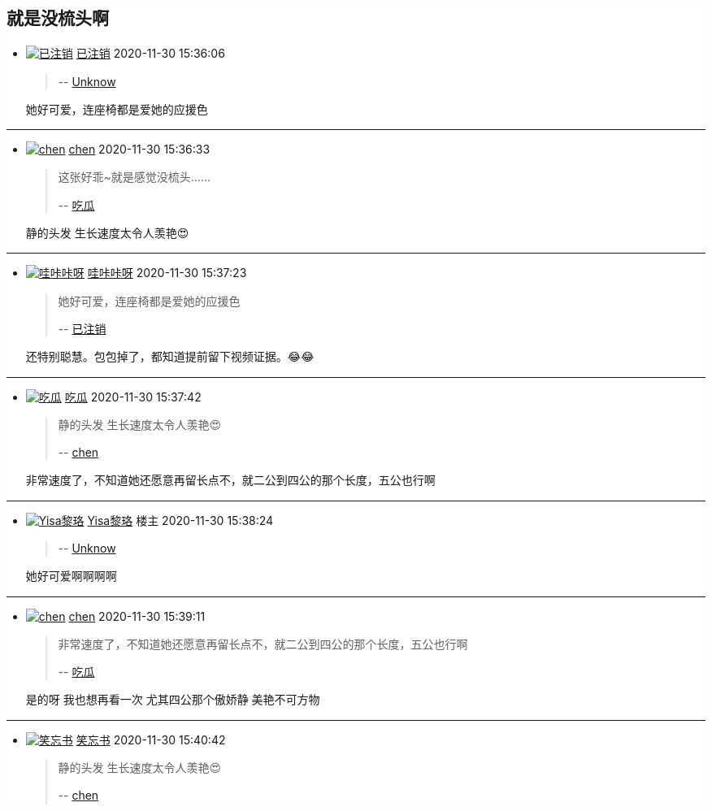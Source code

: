   就是没梳头啊  
---
* [![已注销](../../image/icon/u187860590-7.jpg)](https://www.douban.com/people/187860590/)    [已注销](https://www.douban.com/people/187860590/)    2020-11-30 15:36:06  
  >  
  >
  >-- [Unknow](https://www.douban.com/people/219306324/)  
  
  她好可爱，连座椅都是爱她的应援色  
---
* [![chen](../../image/icon/u179141216-2.jpg)](https://www.douban.com/people/179141216/)    [chen](https://www.douban.com/people/179141216/)    2020-11-30 15:36:33  
  >这张好乖~就是感觉没梳头……  
  >
  >-- [吃瓜](https://www.douban.com/people/219893584/)  
  
  静的头发 生长速度太令人羡艳😍  
---
* [![哇咔咔呀](../../image/icon/u213342632-5.jpg)](https://www.douban.com/people/213342632/)    [哇咔咔呀](https://www.douban.com/people/213342632/)    2020-11-30 15:37:23  
  >她好可爱，连座椅都是爱她的应援色  
  >
  >-- [已注销](https://www.douban.com/people/187860590/)  
  
  还特别聪慧。包包掉了，都知道提前留下视频证据。😂😂  
---
* [![吃瓜](../../image/icon/u219893584-2.jpg)](https://www.douban.com/people/219893584/)    [吃瓜](https://www.douban.com/people/219893584/)    2020-11-30 15:37:42  
  >静的头发 生长速度太令人羡艳😍  
  >
  >-- [chen](https://www.douban.com/people/179141216/)  
  
  非常速度了，不知道她还愿意再留长点不，就二公到四公的那个长度，五公也行啊  
---
* [![Yisa黎珞](../../image/icon/u217273308-1.jpg)](https://www.douban.com/people/217273308/)    [Yisa黎珞](https://www.douban.com/people/217273308/)    楼主    2020-11-30 15:38:24  
  >  
  >
  >-- [Unknow](https://www.douban.com/people/219306324/)  
  
  她好可爱啊啊啊啊  
---
* [![chen](../../image/icon/u179141216-2.jpg)](https://www.douban.com/people/179141216/)    [chen](https://www.douban.com/people/179141216/)    2020-11-30 15:39:11  
  >非常速度了，不知道她还愿意再留长点不，就二公到四公的那个长度，五公也行啊  
  >
  >-- [吃瓜](https://www.douban.com/people/219893584/)  
  
  是的呀 我也想再看一次 尤其四公那个傲娇静 美艳不可方物  
---
* [![笑忘书](../../image/icon/u40401623-2.jpg)](https://www.douban.com/people/40401623/)    [笑忘书](https://www.douban.com/people/40401623/)    2020-11-30 15:40:42  
  >静的头发 生长速度太令人羡艳😍  
  >
  >-- [chen](https://www.douban.com/people/179141216/)  
  